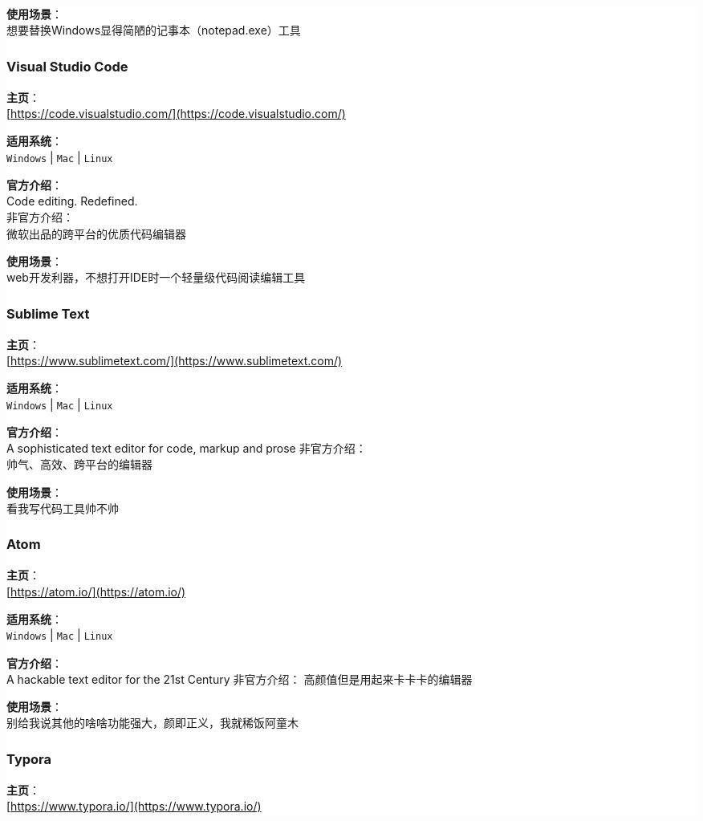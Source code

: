 **使用场景**：  
想要替换Windows显得简陋的记事本（notepad.exe）工具

### Visual Studio Code
**主页**：  
[https://code.visualstudio.com/](https://code.visualstudio.com/)

**适用系统**：  
`Windows` | `Mac` | `Linux`  

**官方介绍**：  
Code editing. Redefined.  
非官方介绍：  
微软出品的跨平台的优质代码编辑器

**使用场景**：  
web开发利器，不想打开IDE时一个轻量级代码阅读编辑工具


### Sublime Text
**主页**：  
[https://www.sublimetext.com/](https://www.sublimetext.com/)

**适用系统**：  
`Windows` | `Mac` | `Linux`  

**官方介绍**：  
A sophisticated text editor for code, markup and prose
非官方介绍：  
帅气、高效、跨平台的编辑器

**使用场景**：  
看我写代码工具帅不帅


### Atom
**主页**：  
[https://atom.io/](https://atom.io/)

**适用系统**：  
`Windows` | `Mac` | `Linux`  

**官方介绍**：  
A hackable text editor for the 21st Century
非官方介绍：
高颜值但是用起来卡卡卡的编辑器  

**使用场景**：  
别给我说其他的啥啥功能强大，颜即正义，我就稀饭阿童木


### Typora

**主页**：  
[https://www.typora.io/](https://www.typora.io/)
